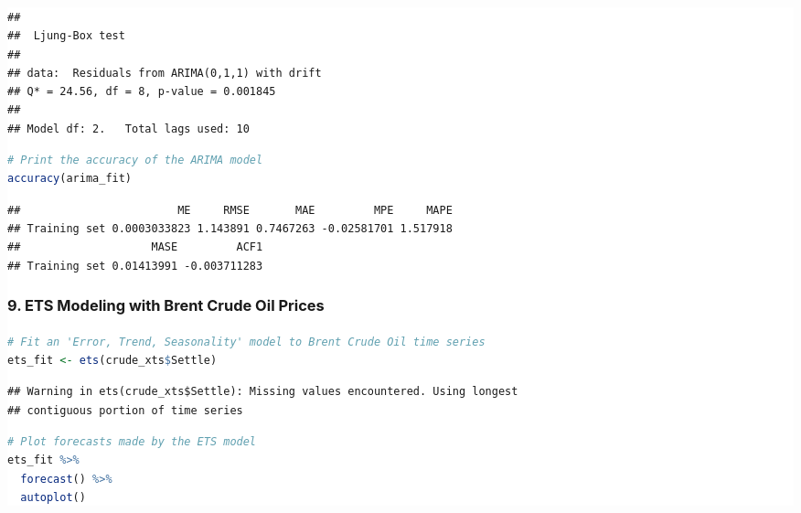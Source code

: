     ## 
    ##  Ljung-Box test
    ## 
    ## data:  Residuals from ARIMA(0,1,1) with drift
    ## Q* = 24.56, df = 8, p-value = 0.001845
    ## 
    ## Model df: 2.   Total lags used: 10

``` r
# Print the accuracy of the ARIMA model
accuracy(arima_fit)
```

    ##                        ME     RMSE       MAE         MPE     MAPE
    ## Training set 0.0003033823 1.143891 0.7467263 -0.02581701 1.517918
    ##                    MASE         ACF1
    ## Training set 0.01413991 -0.003711283

### 9\. ETS Modeling with Brent Crude Oil Prices

``` r
# Fit an 'Error, Trend, Seasonality' model to Brent Crude Oil time series
ets_fit <- ets(crude_xts$Settle)
```

    ## Warning in ets(crude_xts$Settle): Missing values encountered. Using longest
    ## contiguous portion of time series

``` r
# Plot forecasts made by the ETS model
ets_fit %>% 
  forecast() %>% 
  autoplot()
```
